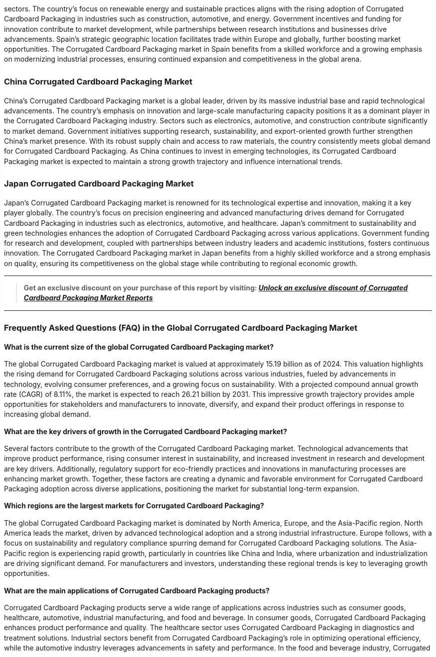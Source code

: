 sectors. The country&rsquo;s focus on renewable energy and sustainable practices aligns with the rising adoption of Corrugated Cardboard Packaging in industries such as construction, automotive, and energy. Government incentives and funding for innovation contribute to market development, while partnerships between research institutions and businesses drive advancements. Spain&rsquo;s strategic geographic location facilitates trade within Europe and globally, further boosting market opportunities. The Corrugated Cardboard Packaging market in Spain benefits from a skilled workforce and a growing emphasis on modernizing industrial processes, ensuring continued expansion and competitiveness in the global arena.</p><h3>China Corrugated Cardboard Packaging Market</h3><p>China&rsquo;s Corrugated Cardboard Packaging market is a global leader, driven by its massive industrial base and rapid technological advancements. The country&rsquo;s emphasis on innovation and large-scale manufacturing capacity positions it as a dominant player in the Corrugated Cardboard Packaging industry. Sectors such as electronics, automotive, and construction contribute significantly to market demand. Government initiatives supporting research, sustainability, and export-oriented growth further strengthen China&rsquo;s market presence. With its robust supply chain and access to raw materials, the country consistently meets global demand for Corrugated Cardboard Packaging. As China continues to invest in emerging technologies, its Corrugated Cardboard Packaging market is expected to maintain a strong growth trajectory and influence international trends.</p><h3>Japan Corrugated Cardboard Packaging Market</h3><p>Japan&rsquo;s Corrugated Cardboard Packaging market is renowned for its technological expertise and innovation, making it a key player globally. The country&rsquo;s focus on precision engineering and advanced manufacturing drives demand for Corrugated Cardboard Packaging in industries such as electronics, automotive, and healthcare. Japan&rsquo;s commitment to sustainability and green technologies enhances the adoption of Corrugated Cardboard Packaging across various applications. Government funding for research and development, coupled with partnerships between industry leaders and academic institutions, fosters continuous innovation. The Corrugated Cardboard Packaging market in Japan benefits from a highly skilled workforce and a strong emphasis on quality, ensuring its competitiveness on the global stage while contributing to regional economic growth.</p><hr /><blockquote><p><strong>Get an exclusive discount on your purchase of this report by visiting: <em><a href="://marketresearchpulse.com/ask-for-discount/59546?utm_source=Github&amp;utm_medium=091">Unlock an exclusive discount of Corrugated Cardboard Packaging Market Reports</a></em>&nbsp;</strong></p></blockquote><hr /><h3>Frequently Asked Questions (FAQ) in the Global Corrugated Cardboard Packaging Market</h3><p><strong>What is the current size of the global Corrugated Cardboard Packaging market?</strong></p><p>The global Corrugated Cardboard Packaging market is valued at approximately 15.19 billion as of 2024. This valuation highlights the rising demand for Corrugated Cardboard Packaging solutions across various industries, fueled by advancements in technology, evolving consumer preferences, and a growing focus on sustainability. With a projected compound annual growth rate (CAGR) of 8.11%, the market is expected to reach 26.21 billion by 2031. This impressive growth trajectory provides ample opportunities for stakeholders and manufacturers to innovate, diversify, and expand their product offerings in response to increasing global demand.</p><p><strong>What are the key drivers of growth in the Corrugated Cardboard Packaging market?</strong></p><p>Several factors contribute to the growth of the Corrugated Cardboard Packaging market. Technological advancements that improve product performance, rising consumer interest in sustainability, and increased investment in research and development are key drivers. Additionally, regulatory support for eco-friendly practices and innovations in manufacturing processes are enhancing market growth. Together, these factors are creating a dynamic and favorable environment for Corrugated Cardboard Packaging adoption across diverse applications, positioning the market for substantial long-term expansion.</p><p><strong>Which regions are the largest markets for Corrugated Cardboard Packaging?</strong></p><p>The global Corrugated Cardboard Packaging market is dominated by North America, Europe, and the Asia-Pacific region. North America leads the market, driven by advanced technological adoption and a strong industrial infrastructure. Europe follows, with a focus on sustainability and regulatory compliance spurring demand for Corrugated Cardboard Packaging solutions. The Asia-Pacific region is experiencing rapid growth, particularly in countries like China and India, where urbanization and industrialization are driving significant demand. For manufacturers and investors, understanding these regional trends is key to leveraging growth opportunities.</p><p><strong>What are the main applications of Corrugated Cardboard Packaging products?</strong></p><p>Corrugated Cardboard Packaging products serve a wide range of applications across industries such as consumer goods, healthcare, automotive, industrial manufacturing, and food and beverage. In consumer goods, Corrugated Cardboard Packaging enhances product performance and quality. The healthcare sector uses Corrugated Cardboard Packaging in diagnostics and treatment solutions. Industrial sectors benefit from Corrugated Cardboard Packaging&rsquo;s role in optimizing operational efficiency, while the automotive industry leverages advancements in safety and performance. In the food and beverage industry, Corrugated